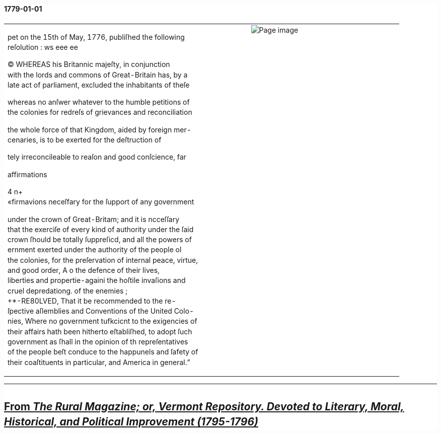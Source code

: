 #### 1779-01-01

<table style="width: 100%;"><tr><td style="width: 50%">

  
pet on the 15th of May, 1776, publiſhed the following  
reſolution : ws eee ee  
  
© WHEREAS his Britannic majeſty, in conjunction  
with the lords and commons of Great-Britain has, by a  
late act of parliament, excluded the inhabitants of theſe  
  
  
whereas no anſwer whatever to the humble petitions of  
the colonies for redreſs of grievances and reconciliation  
  
  
the whole force of that Kingdom, aided by foreign mer-  
cenaries, is to be exerted for the deſtruction of  
  
  
tely irreconcileable to reaſon and good conſcience, far  
  
  
affirmations  
  
4 n+  
«firmavions neceſfary for the ſupport of any government  
  
under the crown of Great-Britam; and it is ncceſſary  
that the exerciſe of every kind of authority under the ſaid  
crown ſhould be totally ſuppreſicd, and all the powers of  
ernment exerted under the authority of the people ol  
the colonies, for the preſervation of internal peace, virtue,  
and good order, A o the defence of their lives,  
liberties and propertie-againi the hoſtile invaſions and  
cruel depredationg. of the enemies ;  
 +*-RE80LVED, That it be recommended to the re-  
ſpective aſlemblies and Conventions of the United Colo-  
nies, Where no government tufkcicnt to the exigencies of  
their affairs hath been hitherto eſtabliſhed, to adopt ſuch  
government as ſhall in the opinion of th repreſentatives  
of the people beſt conduce to the happunels and ſafety of  
their coaſtituents in particular, and America in general.”
</td><td style="width: 50%; max-height: 75%; margin: auto; display: block;">
<img alt="Page image" src="https://iiif.archive.org/image/iiif/2/bim_eighteenth-century_observations-on-the-amer_morris-gouverneur-us_1779%2Fbim_eighteenth-century_observations-on-the-amer_morris-gouverneur-us_1779_jp2.zip%2Fbim_eighteenth-century_observations-on-the-amer_morris-gouverneur-us_1779_jp2%2Fbim_eighteenth-century_observations-on-the-amer_morris-gouverneur-us_1779_0055.jp2/pct:31.536278881232267,54.93707647628267,57.60032428050263,23.850435624394965/!600,600/0/default.jpg"/>
</td>
</tr></table>

---

## [From _The Rural Magazine; or, Vermont Repository. Devoted to Literary, Moral, Historical, and Political Improvement (1795-1796)_](https://archive.org/details/sim_rural-magazine-or-vermont-repository_1795-08_1_8/page/n25/mode/1up?view=theater)
